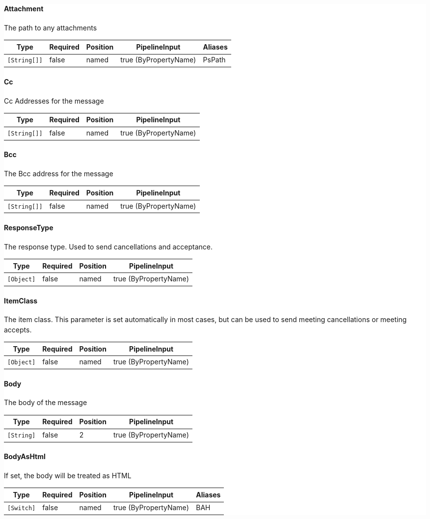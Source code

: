 #### **Attachment**
The path to any attachments

|Type        |Required|Position|PipelineInput        |Aliases|
|------------|--------|--------|---------------------|-------|
|`[String[]]`|false   |named   |true (ByPropertyName)|PsPath |

#### **Cc**
Cc Addresses for the message

|Type        |Required|Position|PipelineInput        |
|------------|--------|--------|---------------------|
|`[String[]]`|false   |named   |true (ByPropertyName)|

#### **Bcc**
The Bcc address for the message

|Type        |Required|Position|PipelineInput        |
|------------|--------|--------|---------------------|
|`[String[]]`|false   |named   |true (ByPropertyName)|

#### **ResponseType**
The response type.  Used to send cancellations and acceptance.

|Type      |Required|Position|PipelineInput        |
|----------|--------|--------|---------------------|
|`[Object]`|false   |named   |true (ByPropertyName)|

#### **ItemClass**
The item class.  This parameter is set automatically in most cases, but can be used to send meeting cancellations or meeting accepts.

|Type      |Required|Position|PipelineInput        |
|----------|--------|--------|---------------------|
|`[Object]`|false   |named   |true (ByPropertyName)|

#### **Body**
The body of the message

|Type      |Required|Position|PipelineInput        |
|----------|--------|--------|---------------------|
|`[String]`|false   |2       |true (ByPropertyName)|

#### **BodyAsHtml**
If set, the body will be treated as HTML

|Type      |Required|Position|PipelineInput        |Aliases|
|----------|--------|--------|---------------------|-------|
|`[Switch]`|false   |named   |true (ByPropertyName)|BAH    |
